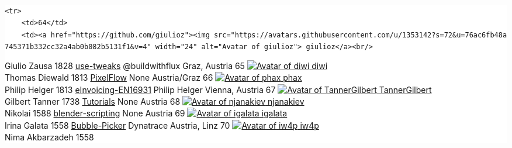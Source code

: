 	<tr>
		<td>64</td>
		<td><a href="https://github.com/giulioz"><img src="https://avatars.githubusercontent.com/u/1353142?s=72&u=76ac6fb48a745371b332cc32a4ab0b082b5131f1&v=4" width="24" alt="Avatar of giulioz"> giulioz</a><br/>
Giulio Zausa</td>
		<td>1828</td>
		<td><a href="https://github.com/tweakpane/use-tweaks">use-tweaks</a></td>
		<td>@buildwithflux</td>
		<td>Graz, Austria</td>
	</tr>
	<tr>
		<td>65</td>
		<td><a href="https://github.com/diwi"><img src="https://avatars.githubusercontent.com/u/743399?s=72&v=4" width="24" alt="Avatar of diwi"> diwi</a><br/>
Thomas Diewald</td>
		<td>1813</td>
		<td><a href="https://github.com/diwi/PixelFlow">PixelFlow</a></td>
		<td>None</td>
		<td>Austria/Graz</td>
	</tr>
	<tr>
		<td>66</td>
		<td><a href="https://github.com/phax"><img src="https://avatars.githubusercontent.com/u/196219?s=72&v=4" width="24" alt="Avatar of phax"> phax</a><br/>
Philip Helger</td>
		<td>1813</td>
		<td><a href="https://github.com/ConnectingEurope/eInvoicing-EN16931">eInvoicing-EN16931</a></td>
		<td>Philip Helger</td>
		<td>Vienna, Austria</td>
	</tr>
	<tr>
		<td>67</td>
		<td><a href="https://github.com/TannerGilbert"><img src="https://avatars.githubusercontent.com/u/36239763?s=72&u=3ec0f7056b65218677e46c215fd24a7e93a70005&v=4" width="24" alt="Avatar of TannerGilbert"> TannerGilbert</a><br/>
Gilbert Tanner</td>
		<td>1738</td>
		<td><a href="https://github.com/TannerGilbert/Tutorials">Tutorials</a></td>
		<td>None</td>
		<td>Austria</td>
	</tr>
	<tr>
		<td>68</td>
		<td><a href="https://github.com/njanakiev"><img src="https://avatars.githubusercontent.com/u/9904103?s=72&u=a167198792d311e94776355ecc8e85de2d1fa53e&v=4" width="24" alt="Avatar of njanakiev"> njanakiev</a><br/>
Nikolai</td>
		<td>1588</td>
		<td><a href="https://github.com/njanakiev/blender-scripting">blender-scripting</a></td>
		<td>None</td>
		<td>Austria</td>
	</tr>
	<tr>
		<td>69</td>
		<td><a href="https://github.com/igalata"><img src="https://avatars.githubusercontent.com/u/20659278?s=72&u=e2f2e985da33e950be759b213ab8f25c93a37ffc&v=4" width="24" alt="Avatar of igalata"> igalata</a><br/>
Irina Galata</td>
		<td>1558</td>
		<td><a href="https://github.com/igalata/Bubble-Picker">Bubble-Picker</a></td>
		<td>Dynatrace</td>
		<td>Austria, Linz</td>
	</tr>
	<tr>
		<td>70</td>
		<td><a href="https://github.com/iw4p"><img src="https://avatars.githubusercontent.com/u/30632761?s=72&u=9ee030917a038ba5414bacd92e09d47006c8b942&v=4" width="24" alt="Avatar of iw4p"> iw4p</a><br/>
Nima Akbarzadeh</td>
		<td>1558</td>